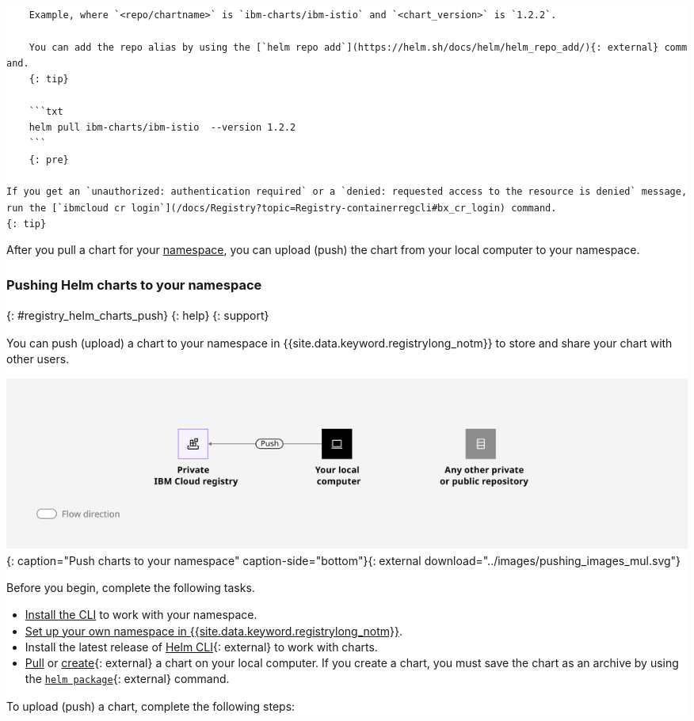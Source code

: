        Example, where `<repo/chartname>` is `ibm-charts/ibm-istio` and `<chart_version>` is `1.2.2`.

        You can add the repo alias by using the [`helm repo add`](https://helm.sh/docs/helm/helm_repo_add/){: external} command.
        {: tip}

        ```txt
        helm pull ibm-charts/ibm-istio  --version 1.2.2
        ```
        {: pre}

    If you get an `unauthorized: authentication required` or a `denied: requested access to the resource is denied` message, run the [`ibmcloud cr login`](/docs/Registry?topic=Registry-containerregcli#bx_cr_login) command.
    {: tip}

After you pull a chart for your [namespace](/docs/Registry?topic=Registry-registry_overview#overview_elements_namespace), you can upload (push) the chart from your local computer to your namespace.

### Pushing Helm charts to your namespace
{: #registry_helm_charts_push}
{: help}
{: support}

You can push (upload) a chart to your namespace in {{site.data.keyword.registrylong_notm}} to store and share your chart with other users.

![Push a chart from your computer to {{site.data.keyword.registrylong_notm}}.](images/pushing_images_mul.svg "You can push (upload) a chart from your local computer to your namespace in {{site.data.keyword.registrylong_notm}} to store and share your chart with other users."){: caption="Push charts to your namespace" caption-side="bottom"}{: external download="../images/pushing_images_mul.svg"}

Before you begin, complete the following tasks.

- [Install the CLI](/docs/Registry?topic=Registry-registry_setup_cli_namespace#cli_namespace_registry_cli_install) to work with your namespace.
- [Set up your own namespace in {{site.data.keyword.registrylong_notm}}](/docs/Registry?topic=Registry-registry_setup_cli_namespace#registry_namespace_setup).
- Install the latest release of [Helm CLI](https://github.com/helm/helm/releases){: external} to work with charts.
- [Pull](#registry_helm_charts_pull) or [create](https://helm.sh/docs/chart_template_guide/getting_started/){: external} a chart on your local computer. If you create a chart, you must save the chart as an archive by using the [`helm package`](https://helm.sh/docs/helm/helm_package/){: external} command.

To upload (push) a chart, complete the following steps:
